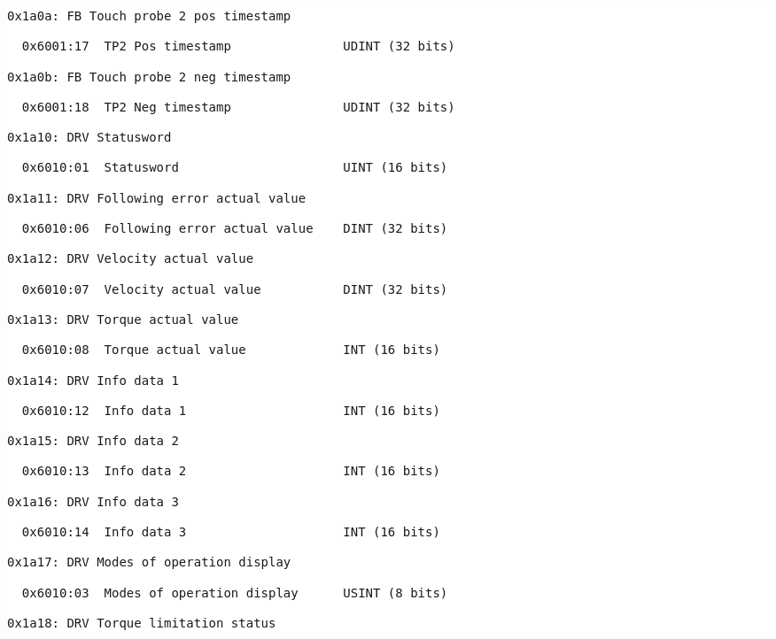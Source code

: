 </tr>
<tr class="txpdo pdosection">
<td ><pre>0x1a0a: FB Touch probe 2 pos timestamp</pre></td>
</tr>
<tr class="txpdo">
<td ><pre>  0x6001:17  TP2 Pos timestamp               UDINT (32 bits)</pre></td>
</tr>
<tr class="txpdo pdosection">
<td ><pre>0x1a0b: FB Touch probe 2 neg timestamp</pre></td>
</tr>
<tr class="txpdo">
<td ><pre>  0x6001:18  TP2 Neg timestamp               UDINT (32 bits)</pre></td>
</tr>
<tr class="txpdo pdosection">
<td ><pre>0x1a10: DRV Statusword</pre></td>
</tr>
<tr class="txpdo">
<td ><pre>  0x6010:01  Statusword                      UINT (16 bits)</pre></td>
</tr>
<tr class="txpdo pdosection">
<td ><pre>0x1a11: DRV Following error actual value</pre></td>
</tr>
<tr class="txpdo">
<td ><pre>  0x6010:06  Following error actual value    DINT (32 bits)</pre></td>
</tr>
<tr class="txpdo pdosection">
<td ><pre>0x1a12: DRV Velocity actual value</pre></td>
</tr>
<tr class="txpdo">
<td ><pre>  0x6010:07  Velocity actual value           DINT (32 bits)</pre></td>
</tr>
<tr class="txpdo pdosection">
<td ><pre>0x1a13: DRV Torque actual value</pre></td>
</tr>
<tr class="txpdo">
<td ><pre>  0x6010:08  Torque actual value             INT (16 bits)</pre></td>
</tr>
<tr class="txpdo pdosection">
<td ><pre>0x1a14: DRV Info data 1</pre></td>
</tr>
<tr class="txpdo">
<td ><pre>  0x6010:12  Info data 1                     INT (16 bits)</pre></td>
</tr>
<tr class="txpdo pdosection">
<td ><pre>0x1a15: DRV Info data 2</pre></td>
</tr>
<tr class="txpdo">
<td ><pre>  0x6010:13  Info data 2                     INT (16 bits)</pre></td>
</tr>
<tr class="txpdo pdosection">
<td ><pre>0x1a16: DRV Info data 3</pre></td>
</tr>
<tr class="txpdo">
<td ><pre>  0x6010:14  Info data 3                     INT (16 bits)</pre></td>
</tr>
<tr class="txpdo pdosection">
<td ><pre>0x1a17: DRV Modes of operation display</pre></td>
</tr>
<tr class="txpdo">
<td ><pre>  0x6010:03  Modes of operation display      USINT (8 bits)</pre></td>
</tr>
<tr class="txpdo pdosection">
<td ><pre>0x1a18: DRV Torque limitation status</pre></td>
</tr>